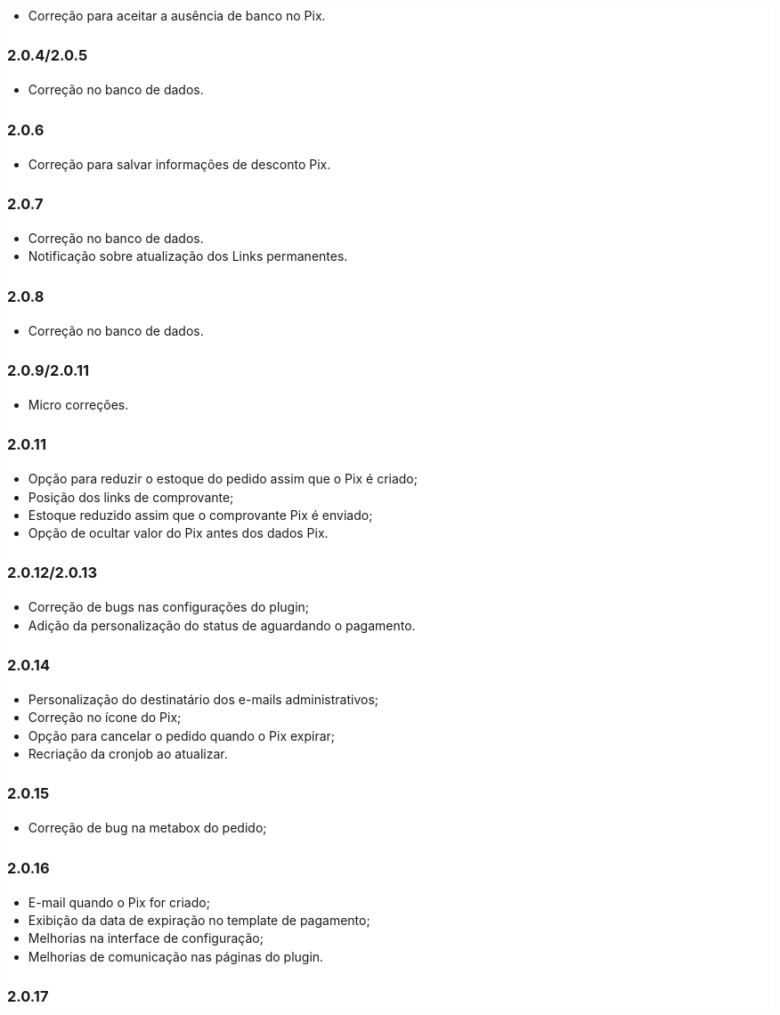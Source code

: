 * Correção para aceitar a ausência de banco no Pix.

### 2.0.4/2.0.5 ###

* Correção no banco de dados.

### 2.0.6 ###

* Correção para salvar informações de desconto Pix.

### 2.0.7 ###

* Correção no banco de dados.
* Notificação sobre atualização dos Links permanentes.

### 2.0.8 ###

* Correção no banco de dados.

### 2.0.9/2.0.11 ###

* Micro correções.

### 2.0.11 ###

* Opção para reduzir o estoque do pedido assim que o Pix é criado;
* Posição dos links de comprovante;
* Estoque reduzido assim que o comprovante Pix é enviado;
* Opção de ocultar valor do Pix antes dos dados Pix.

### 2.0.12/2.0.13 ###

* Correção de bugs nas configurações do plugin;
* Adição da personalização do status de aguardando o pagamento.

### 2.0.14 ###

* Personalização do destinatário dos e-mails administrativos;
* Correção no ícone do Pix;
* Opção para cancelar o pedido quando o Pix expirar;
* Recriação da cronjob ao atualizar.

### 2.0.15 ###

* Correção de bug na metabox do pedido;

### 2.0.16 ###

* E-mail quando o Pix for criado;
* Exibição da data de expiração no template de pagamento;
* Melhorias na interface de configuração;
* Melhorias de comunicação nas páginas do plugin.

### 2.0.17 ###
